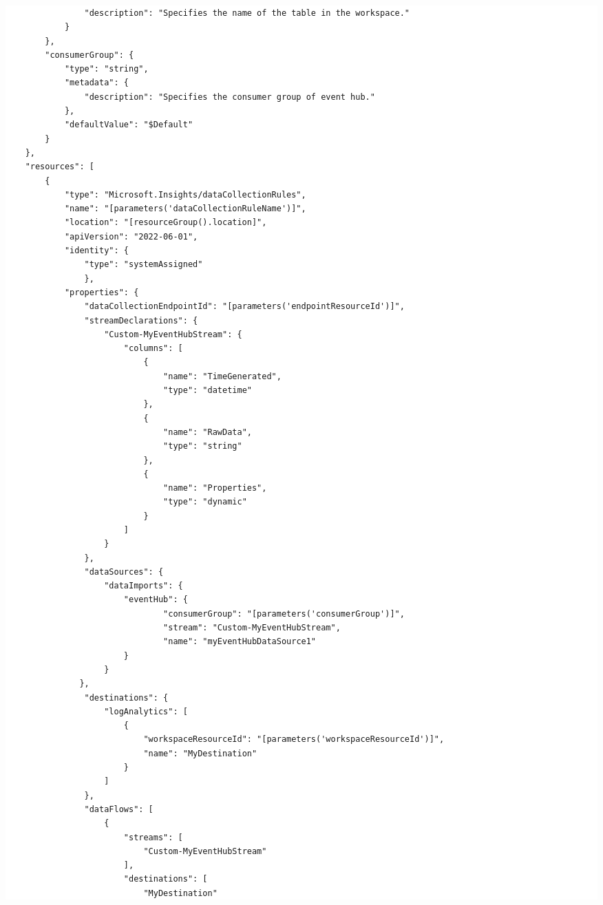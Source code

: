                     "description": "Specifies the name of the table in the workspace."
                }
            },
            "consumerGroup": {
                "type": "string",
                "metadata": {
                    "description": "Specifies the consumer group of event hub."
                },
                "defaultValue": "$Default"
            }
        },
        "resources": [
            {
                "type": "Microsoft.Insights/dataCollectionRules",
                "name": "[parameters('dataCollectionRuleName')]",
                "location": "[resourceGroup().location]", 
                "apiVersion": "2022-06-01",
                "identity": {
                    "type": "systemAssigned"
                    },
                "properties": {
                    "dataCollectionEndpointId": "[parameters('endpointResourceId')]",
                    "streamDeclarations": {
                        "Custom-MyEventHubStream": {
                            "columns": [
                                {
                                    "name": "TimeGenerated",
                                    "type": "datetime"
                                },
                                {
                                    "name": "RawData",
                                    "type": "string"
                                },
                                {
                                    "name": "Properties",
                                    "type": "dynamic"
                                }
                            ]
                        }
                    },
                    "dataSources": {
                        "dataImports": {
                            "eventHub": {
                                    "consumerGroup": "[parameters('consumerGroup')]",
                                    "stream": "Custom-MyEventHubStream",
                                    "name": "myEventHubDataSource1"
                            }
                        }
                   },
                    "destinations": {
                        "logAnalytics": [
                            {
                                "workspaceResourceId": "[parameters('workspaceResourceId')]",
                                "name": "MyDestination"
                            }
                        ]
                    },
                    "dataFlows": [
                        {
                            "streams": [
                                "Custom-MyEventHubStream"
                            ],
                            "destinations": [
                                "MyDestination"
